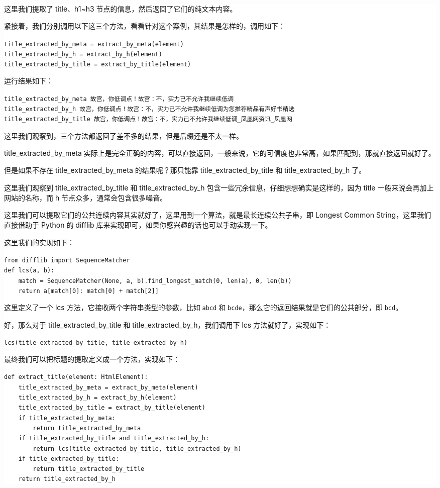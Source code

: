 这里我们提取了 title、h1~h3 节点的信息，然后返回了它们的纯文本内容。

紧接着，我们分别调用以下这三个方法，看看针对这个案例，其结果是怎样的，调用如下：

```
title_extracted_by_meta = extract_by_meta(element)
title_extracted_by_h = extract_by_h(element)
title_extracted_by_title = extract_by_title(element)
```

运行结果如下：

```
title_extracted_by_meta 故宫，你低调点！故宫：不，实力已不允许我继续低调
title_extracted_by_h 故宫，你低调点！故宫：不，实力已不允许我继续低调为您推荐精品有声好书精选
title_extracted_by_title 故宫，你低调点！故宫：不，实力已不允许我继续低调_凤凰网资讯_凤凰网
```

这里我们观察到，三个方法都返回了差不多的结果，但是后缀还是不太一样。

title_extracted_by_meta 实际上是完全正确的内容，可以直接返回，一般来说，它的可信度也非常高，如果匹配到，那就直接返回就好了。

但是如果不存在 title_extracted_by_meta 的结果呢？那只能靠 title_extracted_by_title 和 title_extracted_by_h 了。

这里我们观察到 title_extracted_by_title 和 title_extracted_by_h 包含一些冗余信息，仔细想想确实是这样的，因为 title 一般来说会再加上网站的名称，而 h 节点众多，通常会包含很多噪音。

这里我们可以提取它们的公共连续内容其实就好了，这里用到一个算法，就是最长连续公共子串，即 Longest Common String，这里我们直接借助于 Python 的 difflib 库来实现即可，如果你感兴趣的话也可以手动实现一下。

这里我们的实现如下：

```
from difflib import SequenceMatcher
def lcs(a, b):
    match = SequenceMatcher(None, a, b).find_longest_match(0, len(a), 0, len(b))
    return a[match[0]: match[0] + match[2]]
```

这里定义了一个 lcs 方法，它接收两个字符串类型的参数，比如 `abcd` 和 `bcde`，那么它的返回结果就是它们的公共部分，即 `bcd`。

好，那么对于 title_extracted_by_title 和 title_extracted_by_h，我们调用下 lcs 方法就好了，实现如下：

```
lcs(title_extracted_by_title, title_extracted_by_h)
```

最终我们可以把标题的提取定义成一个方法，实现如下：

```
def extract_title(element: HtmlElement):
    title_extracted_by_meta = extract_by_meta(element)
    title_extracted_by_h = extract_by_h(element)
    title_extracted_by_title = extract_by_title(element)
    if title_extracted_by_meta:
        return title_extracted_by_meta
    if title_extracted_by_title and title_extracted_by_h:
        return lcs(title_extracted_by_title, title_extracted_by_h)
    if title_extracted_by_title:
        return title_extracted_by_title
    return title_extracted_by_h
```
